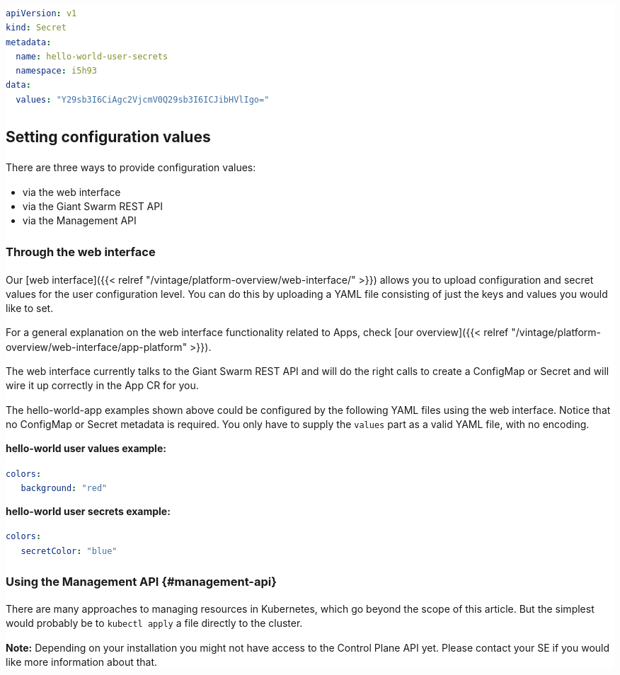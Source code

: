 ```yaml
apiVersion: v1
kind: Secret
metadata:
  name: hello-world-user-secrets
  namespace: i5h93
data:
  values: "Y29sb3I6CiAgc2VjcmV0Q29sb3I6ICJibHVlIgo="
```

## Setting configuration values

There are three ways to provide configuration values:

- via the web interface
- via the Giant Swarm REST API
- via the Management API

### Through the web interface

Our [web interface]({{< relref "/vintage/platform-overview/web-interface/" >}}) allows you to upload configuration and secret values for the
user configuration level. You can do this by uploading a YAML file consisting
of just the keys and values you would like to set.

For a general explanation on the web interface functionality related to Apps, check [our overview]({{< relref "/vintage/platform-overview/web-interface/app-platform" >}}).

The web interface currently talks to the Giant Swarm REST API and will do the right
calls to create a ConfigMap or Secret and will wire it up correctly in the App CR
for you.

The hello-world-app examples shown above could be configured by the following
YAML files using the web interface. Notice that no ConfigMap or Secret metadata
is required. You only have to supply the `values` part as a valid YAML file, with
no encoding.

**hello-world user values example:**

```yaml
colors:
   background: "red"
```

**hello-world user secrets example:**

```yaml
colors:
   secretColor: "blue"
```

### Using the Management API {#management-api}

There are many approaches to managing resources in Kubernetes, which go beyond
the scope of this article. But the simplest would probably be to `kubectl apply` a file directly to the cluster.

**Note:** Depending on your installation you might not have access to the Control Plane API yet.
Please contact your SE if you would like more information about that.
